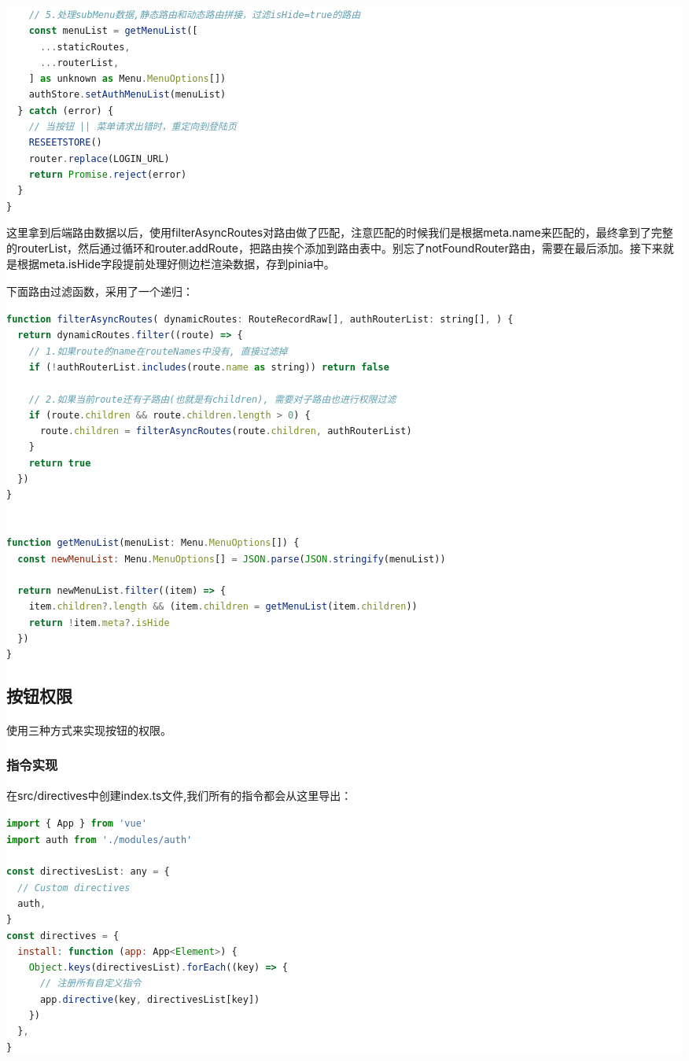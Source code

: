 ```js
    // 5.处理subMenu数据,静态路由和动态路由拼接，过滤isHide=true的路由
    const menuList = getMenuList([
      ...staticRoutes,
      ...routerList,
    ] as unknown as Menu.MenuOptions[])
    authStore.setAuthMenuList(menuList)
  } catch (error) {
    // 当按钮 || 菜单请求出错时，重定向到登陆页
    RESEETSTORE()
    router.replace(LOGIN_URL)
    return Promise.reject(error)
  }
}
```
这里拿到后端路由数据以后，使用filterAsyncRoutes对路由做了匹配，注意匹配的时候我们是根据meta.name来匹配的，最终拿到了完整的routerList，然后通过循环和router.addRoute，把路由挨个添加到路由表中。别忘了notFoundRouter路由，需要在最后添加。接下来就是根据meta.isHide字段提前处理好侧边栏渲染数据，存到pinia中。

下面路由过滤函数，采用了一个递归：
```js
function filterAsyncRoutes( dynamicRoutes: RouteRecordRaw[], authRouterList: string[], ) {
  return dynamicRoutes.filter((route) => {
    // 1.如果route的name在routeNames中没有, 直接过滤掉
    if (!authRouterList.includes(route.name as string)) return false

    // 2.如果当前route还有子路由(也就是有children), 需要对子路由也进行权限过滤
    if (route.children && route.children.length > 0) {
      route.children = filterAsyncRoutes(route.children, authRouterList)
    }
    return true
  })
}


function getMenuList(menuList: Menu.MenuOptions[]) {
  const newMenuList: Menu.MenuOptions[] = JSON.parse(JSON.stringify(menuList))

  return newMenuList.filter((item) => {
    item.children?.length && (item.children = getMenuList(item.children))
    return !item.meta?.isHide
  })
}
```

## 按钮权限
使用三种方式来实现按钮的权限。
### 指令实现
在src/directives中创建index.ts文件,我们所有的指令都会从这里导出：
```js
import { App } from 'vue'
import auth from './modules/auth'

const directivesList: any = {
  // Custom directives
  auth,
}
const directives = {
  install: function (app: App<Element>) {
    Object.keys(directivesList).forEach((key) => {
      // 注册所有自定义指令
      app.directive(key, directivesList[key])
    })
  },
}
```
